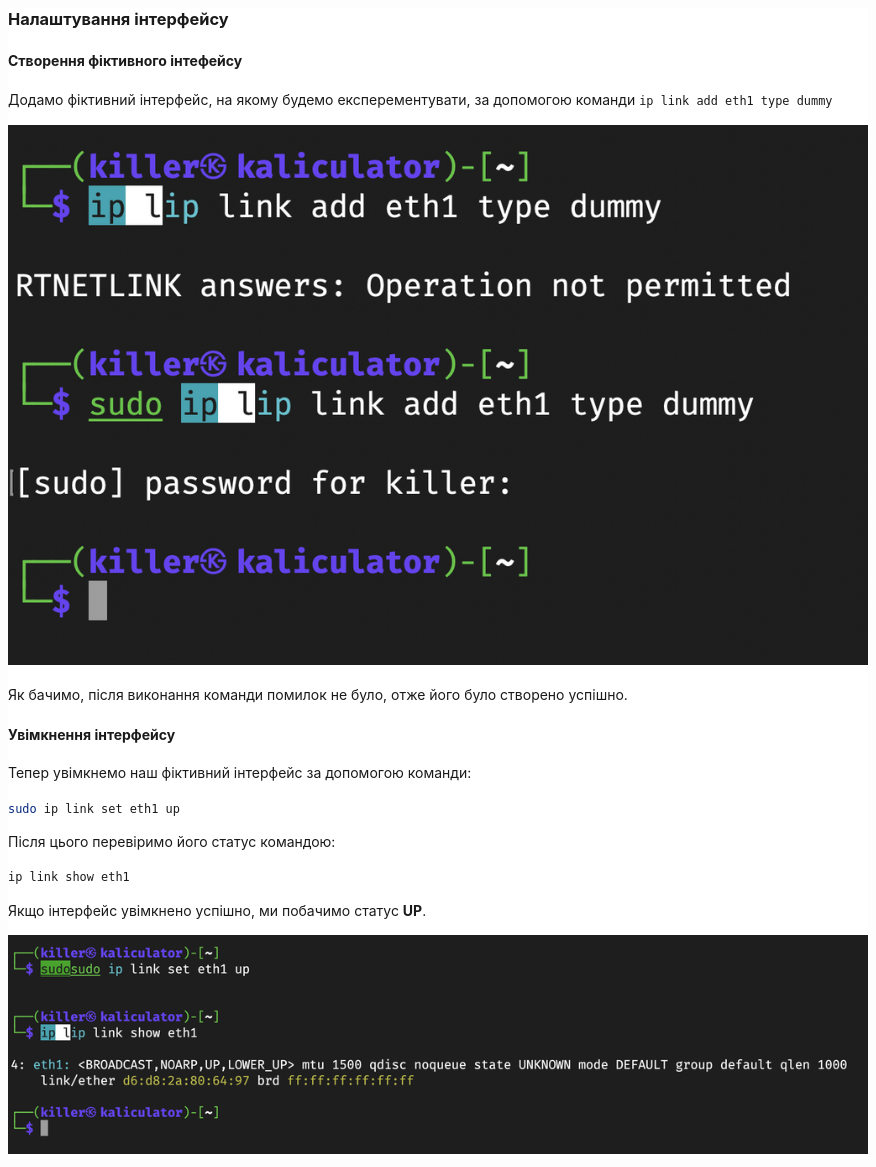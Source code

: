 ### Налаштування інтерфейсу

#### Створення фіктивного інтефейсу

Додамо фіктивний інтерфейс, на якому будемо експерементувати, за допомогою команди `ip link add eth1 type dummy`

![Рисунок 2 - Створення фіктивного інтерфейсу](image-1.png)

Як бачимо, після виконання команди помилок не було, отже його було створено успішно.

#### Увімкнення інтерфейсу

Тепер увімкнемо наш фіктивний інтерфейс за допомогою команди:

```bash
sudo ip link set eth1 up
```

Після цього перевіримо його статус командою:

```bash
ip link show eth1
```

Якщо інтерфейс увімкнено успішно, ми побачимо статус **UP**.

![Рисунок 3 - Увімкнення інтерфейсу](image-2.png)

